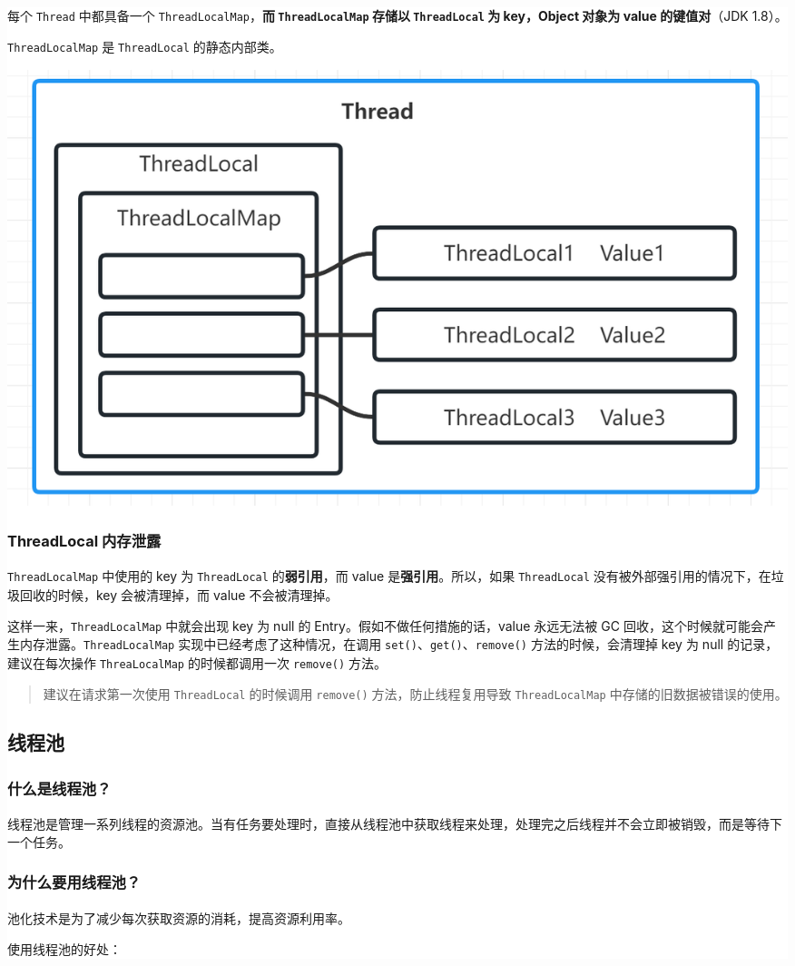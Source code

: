 每个 `Thread` 中都具备一个 `ThreadLocalMap`，**而 `ThreadLocalMap` 存储以 `ThreadLocal` 为 key，Object 对象为 value 的键值对**（JDK 1.8）。

`ThreadLocalMap` 是 `ThreadLocal` 的静态内部类。

![17195626](/markdown/image-20230616174109050.png)

### ThreadLocal 内存泄露

`ThreadLocalMap` 中使用的 key 为 `ThreadLocal` 的**弱引用**，而 value 是**强引用**。所以，如果 `ThreadLocal` 没有被外部强引用的情况下，在垃圾回收的时候，key 会被清理掉，而 value 不会被清理掉。

这样一来，`ThreadLocalMap` 中就会出现 key 为 null 的 Entry。假如不做任何措施的话，value 永远无法被 GC 回收，这个时候就可能会产生内存泄露。`ThreadLocalMap` 实现中已经考虑了这种情况，在调用 `set()`、`get()`、`remove()` 
方法的时候，会清理掉 key 为 null 的记录，建议在每次操作 `ThreaLocalMap` 的时候都调用一次 `remove()` 方法。

> 建议在请求第一次使用 `ThreadLocal` 的时候调用 `remove()` 方法，防止线程复用导致 `ThreadLocalMap` 中存储的旧数据被错误的使用。

## 线程池

### 什么是线程池？

线程池是管理一系列线程的资源池。当有任务要处理时，直接从线程池中获取线程来处理，处理完之后线程并不会立即被销毁，而是等待下一个任务。

### 为什么要用线程池？

池化技术是为了减少每次获取资源的消耗，提高资源利用率。

使用线程池的好处：
